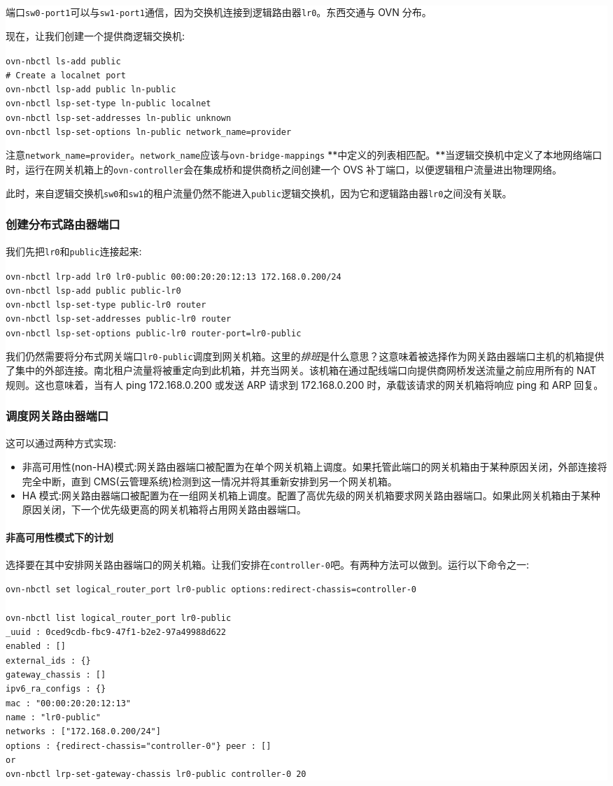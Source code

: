 端口`sw0-port1`可以与`sw1-port1`通信，因为交换机连接到逻辑路由器`lr0`。东西交通与 OVN 分布。

现在，让我们创建一个提供商逻辑交换机:

```
ovn-nbctl ls-add public
# Create a localnet port
ovn-nbctl lsp-add public ln-public
ovn-nbctl lsp-set-type ln-public localnet
ovn-nbctl lsp-set-addresses ln-public unknown
ovn-nbctl lsp-set-options ln-public network_name=provider
```

注意`network_name=provider`。`network_name`应该与`ovn-bridge-mappings` **中定义的列表相匹配。**当逻辑交换机中定义了本地网络端口时，运行在网关机箱上的`ovn-controller`会在集成桥和提供商桥之间创建一个 OVS 补丁端口，以便逻辑租户流量进出物理网络。

此时，来自逻辑交换机`sw0`和`sw1`的租户流量仍然不能进入`public`逻辑交换机，因为它和逻辑路由器`lr0`之间没有关联。

### 创建分布式路由器端口

我们先把`lr0`和`public`连接起来:

```
ovn-nbctl lrp-add lr0 lr0-public 00:00:20:20:12:13 172.168.0.200/24
ovn-nbctl lsp-add public public-lr0
ovn-nbctl lsp-set-type public-lr0 router
ovn-nbctl lsp-set-addresses public-lr0 router
ovn-nbctl lsp-set-options public-lr0 router-port=lr0-public
```

我们仍然需要将分布式网关端口`lr0-public`调度到网关机箱。这里的*排班*是什么意思？这意味着被选择作为网关路由器端口主机的机箱提供了集中的外部连接。南北租户流量将被重定向到此机箱，并充当网关。该机箱在通过配线端口向提供商网桥发送流量之前应用所有的 NAT 规则。这也意味着，当有人 ping 172.168.0.200 或发送 ARP 请求到 172.168.0.200 时，承载该请求的网关机箱将响应 ping 和 ARP 回复。

### 调度网关路由器端口

这可以通过两种方式实现:

*   非高可用性(non-HA)模式:网关路由器端口被配置为在单个网关机箱上调度。如果托管此端口的网关机箱由于某种原因关闭，外部连接将完全中断，直到 CMS(云管理系统)检测到这一情况并将其重新安排到另一个网关机箱。
*   HA 模式:网关路由器端口被配置为在一组网关机箱上调度。配置了高优先级的网关机箱要求网关路由器端口。如果此网关机箱由于某种原因关闭，下一个优先级更高的网关机箱将占用网关路由器端口。

#### 非高可用性模式下的计划

选择要在其中安排网关路由器端口的网关机箱。让我们安排在`controller-0`吧。有两种方法可以做到。运行以下命令之一:

```
ovn-nbctl set logical_router_port lr0-public options:redirect-chassis=controller-0

ovn-nbctl list logical_router_port lr0-public
_uuid : 0ced9cdb-fbc9-47f1-b2e2-97a49988d622
enabled : []
external_ids : {}
gateway_chassis : []
ipv6_ra_configs : {}
mac : "00:00:20:20:12:13"
name : "lr0-public"
networks : ["172.168.0.200/24"]
options : {redirect-chassis="controller-0"} peer : []
or
ovn-nbctl lrp-set-gateway-chassis lr0-public controller-0 20

```

